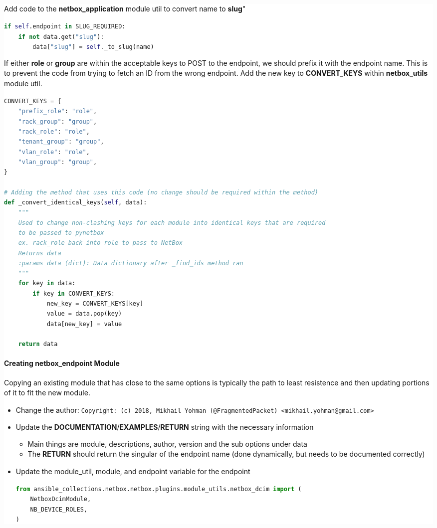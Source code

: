 Add code to the **netbox_application** module util to convert name to **slug**"

```python
if self.endpoint in SLUG_REQUIRED:
    if not data.get("slug"):
        data["slug"] = self._to_slug(name)
```

If either **role** or **group** are within the acceptable keys to POST to the endpoint, we should prefix it with the endpoint name. This is to prevent the code from trying to fetch an ID from the wrong endpoint.
Add the new key to **CONVERT_KEYS** within **netbox_utils** module util.

```python
CONVERT_KEYS = {
    "prefix_role": "role",
    "rack_group": "group",
    "rack_role": "role",
    "tenant_group": "group",
    "vlan_role": "role",
    "vlan_group": "group",
}

# Adding the method that uses this code (no change should be required within the method)
def _convert_identical_keys(self, data):
    """
    Used to change non-clashing keys for each module into identical keys that are required
    to be passed to pynetbox
    ex. rack_role back into role to pass to NetBox
    Returns data
    :params data (dict): Data dictionary after _find_ids method ran
    """
    for key in data:
        if key in CONVERT_KEYS:
            new_key = CONVERT_KEYS[key]
            value = data.pop(key)
            data[new_key] = value

    return data
```

#### Creating **netbox_endpoint** Module

Copying an existing module that has close to the same options is typically the path to least resistence and then updating portions of it to fit the new module.

- Change the author: `Copyright: (c) 2018, Mikhail Yohman (@FragmentedPacket) <mikhail.yohman@gmail.com>`
- Update the **DOCUMENTATION**/**EXAMPLES**/**RETURN** string with the necessary information
  - Main things are module, descriptions, author, version and the sub options under data
  - The **RETURN** should return the singular of the endpoint name (done dynamically, but needs to be documented correctly)
- Update the module_util, module, and endpoint variable for the endpoint

  ```python
  from ansible_collections.netbox.netbox.plugins.module_utils.netbox_dcim import (
      NetboxDcimModule,
      NB_DEVICE_ROLES,
  )
  ```
